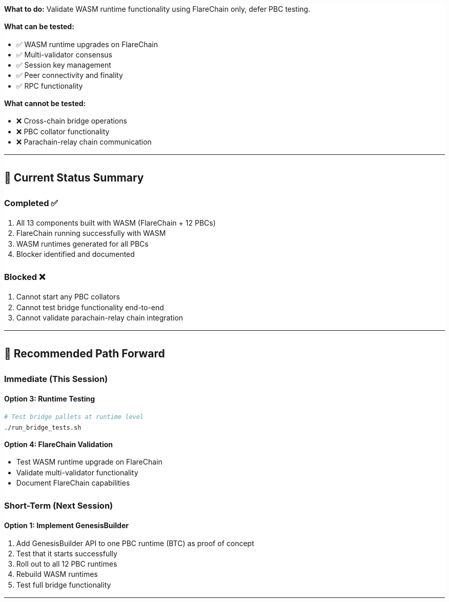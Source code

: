 **What to do:**
Validate WASM runtime functionality using FlareChain only, defer PBC testing.

**What can be tested:**
- ✅ WASM runtime upgrades on FlareChain
- ✅ Multi-validator consensus
- ✅ Session key management
- ✅ Peer connectivity and finality
- ✅ RPC functionality

**What cannot be tested:**
- ❌ Cross-chain bridge operations
- ❌ PBC collator functionality
- ❌ Parachain-relay chain communication

---

## 📝 Current Status Summary

### Completed ✅
1. All 13 components built with WASM (FlareChain + 12 PBCs)
2. FlareChain running successfully with WASM
3. WASM runtimes generated for all PBCs
4. Blocker identified and documented

### Blocked ❌
1. Cannot start any PBC collators
2. Cannot test bridge functionality end-to-end
3. Cannot validate parachain-relay chain integration

---

## 🚀 Recommended Path Forward

### Immediate (This Session)

**Option 3: Runtime Testing**
```bash
# Test bridge pallets at runtime level
./run_bridge_tests.sh
```

**Option 4: FlareChain Validation**
- Test WASM runtime upgrade on FlareChain
- Validate multi-validator functionality
- Document FlareChain capabilities

### Short-Term (Next Session)

**Option 1: Implement GenesisBuilder**
1. Add GenesisBuilder API to one PBC runtime (BTC) as proof of concept
2. Test that it starts successfully
3. Roll out to all 12 PBC runtimes
4. Rebuild WASM runtimes
5. Test full bridge functionality

---